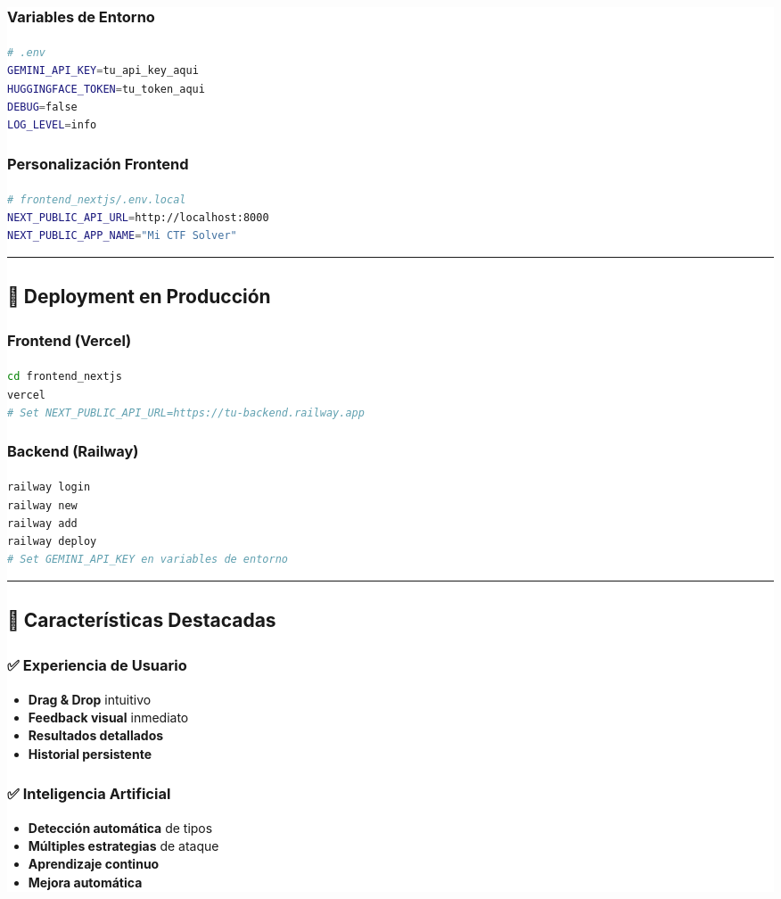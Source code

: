 ### **Variables de Entorno**
```bash
# .env
GEMINI_API_KEY=tu_api_key_aqui
HUGGINGFACE_TOKEN=tu_token_aqui
DEBUG=false
LOG_LEVEL=info
```

### **Personalización Frontend**
```bash
# frontend_nextjs/.env.local
NEXT_PUBLIC_API_URL=http://localhost:8000
NEXT_PUBLIC_APP_NAME="Mi CTF Solver"
```

---

## 🚀 Deployment en Producción

### **Frontend (Vercel)**
```bash
cd frontend_nextjs
vercel
# Set NEXT_PUBLIC_API_URL=https://tu-backend.railway.app
```

### **Backend (Railway)**
```bash
railway login
railway new
railway add
railway deploy
# Set GEMINI_API_KEY en variables de entorno
```

---

## 🎉 Características Destacadas

### ✅ **Experiencia de Usuario**
- **Drag & Drop** intuitivo
- **Feedback visual** inmediato
- **Resultados detallados**
- **Historial persistente**

### ✅ **Inteligencia Artificial**
- **Detección automática** de tipos
- **Múltiples estrategias** de ataque
- **Aprendizaje continuo**
- **Mejora automática**
